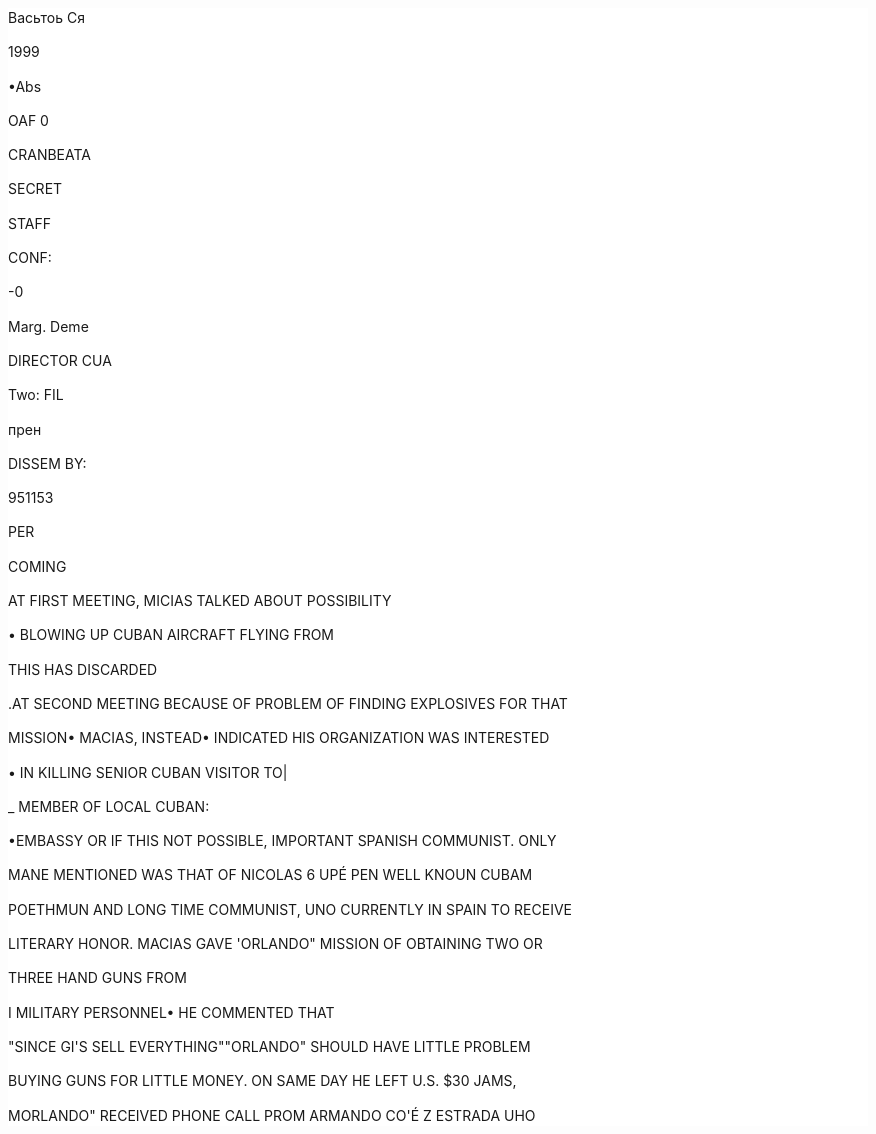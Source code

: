 Васьтоь Ся

1999

•Abs

OAF 0

CRANBEATA

SECRET

STAFF

CONF:

-0

Marg. Deme

DIRECTOR CUA

Two: FIL

прен

DISSEM BY:

951153

PER

COMING

AT FIRST MEETING, MICIAS TALKED ABOUT POSSIBILITY

• BLOWING UP CUBAN AIRCRAFT FLYING FROM

THIS HAS DISCARDED

.AT SECOND MEETING BECAUSE OF PROBLEM OF FINDING EXPLOSIVES FOR THAT

MISSION• MACIAS, INSTEAD• INDICATED HIS ORGANIZATION WAS INTERESTED

• IN KILLING SENIOR CUBAN VISITOR TO|

_ MEMBER OF LOCAL CUBAN:

•EMBASSY OR IF THIS NOT POSSIBLE, IMPORTANT SPANISH COMMUNIST. ONLY

MANE MENTIONED WAS THAT OF NICOLAS 6 UPÉ PEN WELL KNOUN CUBAM

POETHMUN AND LONG TIME COMMUNIST, UNO CURRENTLY IN SPAIN TO RECEIVE

LITERARY HONOR. MACIAS GAVE 'ORLANDO" MISSION OF OBTAINING TWO OR

THREE HAND GUNS FROM

I MILITARY PERSONNEL• HE COMMENTED THAT

"SINCE GI'S SELL EVERYTHING""ORLANDO" SHOULD HAVE LITTLE PROBLEM

BUYING GUNS FOR LITTLE MONEY. ON SAME DAY HE LEFT U.S. $30 JAMS,

MORLANDO" RECEIVED PHONE CALL PROM ARMANDO CO'É Z ESTRADA UHO
